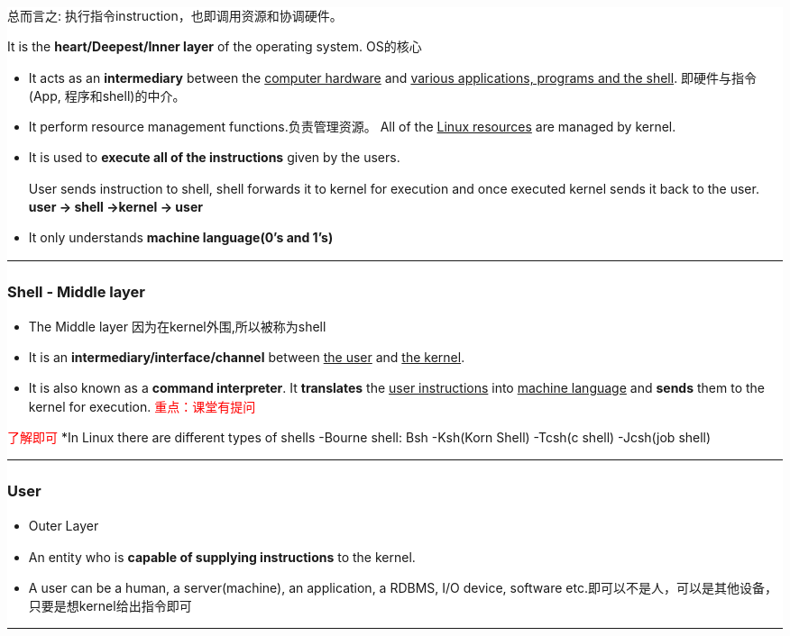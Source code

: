 总而言之: 执行指令instruction，也即调用资源和协调硬件。

It is the **heart/Deepest/Inner layer** of the operating system.
OS的核心
&emsp;

- It acts as an **intermediary** between the <u>computer hardware</u> and <u>various applications, programs and the shell</u>.
即硬件与指令(App, 程序和shell)的中介。
&emsp;

- It perform resource management functions.负责管理资源。
    All of the <u>Linux resources</u> are managed by kernel. 
&emsp;

- It is used to **execute all of the instructions** given by the users.

    User sends instruction to shell, shell forwards it to kernel for execution and once executed kernel sends it back to the user.
    **user -> shell ->kernel -> user**
&emsp;

- It only understands **machine language(0’s and 1’s)**
&emsp;


***

### Shell - Middle layer 

- The Middle layer
因为在kernel外围,所以被称为shell

- It is an **intermediary/interface/channel** between <u>the user</u> and <u>the kernel</u>. 

- It is also known as a **command interpreter**. 
    It **translates** the <u>user instructions</u> into <u>machine language</u> and **sends** them to the kernel for execution. <font color="red">重点：课堂有提问</font>

<font color="red">了解即可</font>
*In Linux there are different types of shells 
-Bourne shell: Bsh
-Ksh(Korn Shell)
-Tcsh(c shell)
-Jcsh(job shell)

*** 

### User

- Outer Layer

- An entity who is **capable of supplying instructions** to the kernel.

- A user can be a human, a server(machine), an application, a RDBMS, I/O device, software etc.即可以不是人，可以是其他设备，只要是想kernel给出指令即可

***
